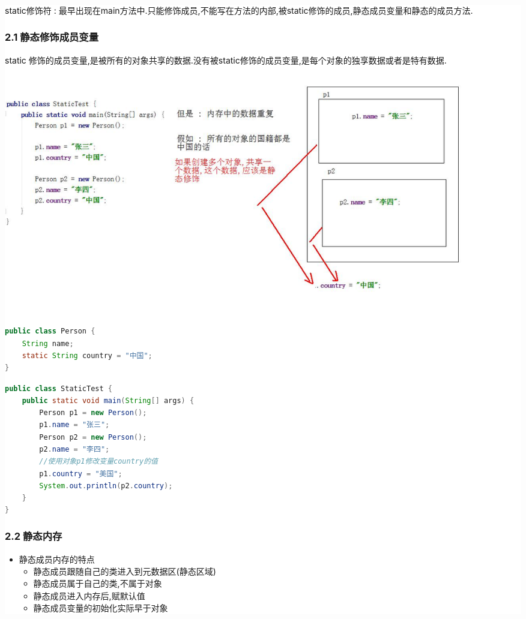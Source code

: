   static修饰符 : 最早出现在main方法中.只能修饰成员,不能写在方法的内部,被static修饰的成员,静态成员变量和静态的成员方法.

### 2.1 静态修饰成员变量

  static 修饰的成员变量,是被所有的对象共享的数据.没有被static修饰的成员变量,是每个对象的独享数据或者是特有数据.

![images](./images/218.png)

```java
public class Person {
    String name;
    static String country = "中国";
}
```

```java
public class StaticTest {
    public static void main(String[] args) {
        Person p1 = new Person();
        p1.name = "张三";
        Person p2 = new Person();
        p2.name = "李四";
        //使用对象p1修改变量country的值
        p1.country = "美国";
        System.out.println(p2.country);
    }
}
```

### 2.2 静态内存

- 静态成员内存的特点
  - 静态成员跟随自己的类进入到元数据区(静态区域)
  - 静态成员属于自己的类,不属于对象
  - 静态成员进入内存后,赋默认值
  - 静态成员变量的初始化实际早于对象
